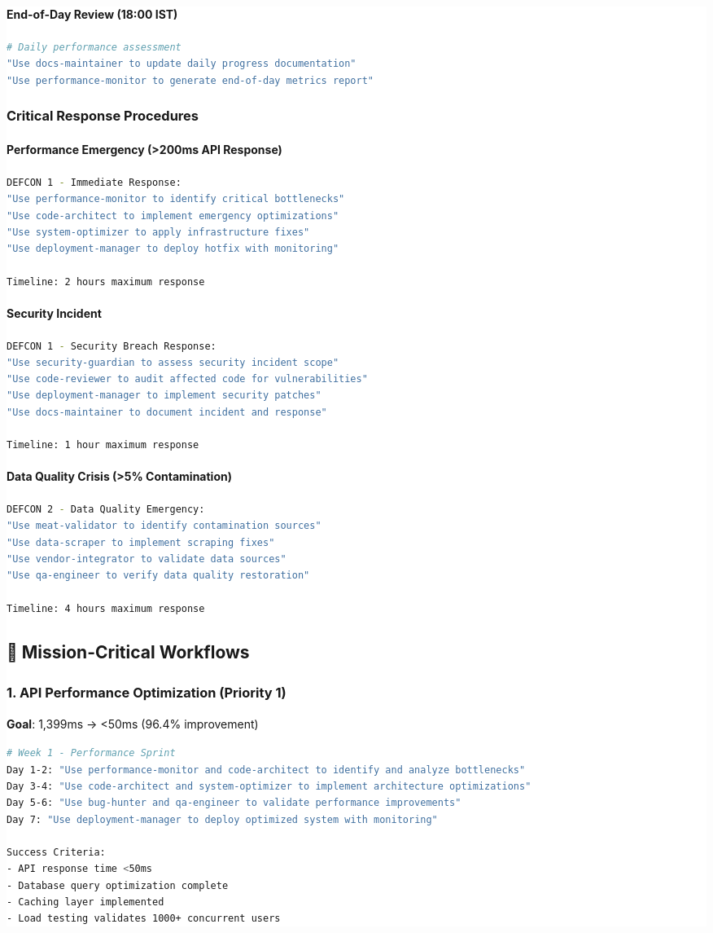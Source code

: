 #### End-of-Day Review (18:00 IST)
```bash
# Daily performance assessment
"Use docs-maintainer to update daily progress documentation"
"Use performance-monitor to generate end-of-day metrics report"
```

### Critical Response Procedures

#### Performance Emergency (>200ms API Response)
```bash
DEFCON 1 - Immediate Response:
"Use performance-monitor to identify critical bottlenecks"
"Use code-architect to implement emergency optimizations"
"Use system-optimizer to apply infrastructure fixes"
"Use deployment-manager to deploy hotfix with monitoring"

Timeline: 2 hours maximum response
```

#### Security Incident
```bash
DEFCON 1 - Security Breach Response:
"Use security-guardian to assess security incident scope"
"Use code-reviewer to audit affected code for vulnerabilities"
"Use deployment-manager to implement security patches"
"Use docs-maintainer to document incident and response"

Timeline: 1 hour maximum response
```

#### Data Quality Crisis (>5% Contamination)
```bash
DEFCON 2 - Data Quality Emergency:
"Use meat-validator to identify contamination sources"
"Use data-scraper to implement scraping fixes"
"Use vendor-integrator to validate data sources"
"Use qa-engineer to verify data quality restoration"

Timeline: 4 hours maximum response
```

## 🚀 Mission-Critical Workflows

### 1. API Performance Optimization (Priority 1)
**Goal**: 1,399ms → <50ms (96.4% improvement)

```bash
# Week 1 - Performance Sprint
Day 1-2: "Use performance-monitor and code-architect to identify and analyze bottlenecks"
Day 3-4: "Use code-architect and system-optimizer to implement architecture optimizations"
Day 5-6: "Use bug-hunter and qa-engineer to validate performance improvements"
Day 7: "Use deployment-manager to deploy optimized system with monitoring"

Success Criteria:
- API response time <50ms
- Database query optimization complete
- Caching layer implemented
- Load testing validates 1000+ concurrent users
```
